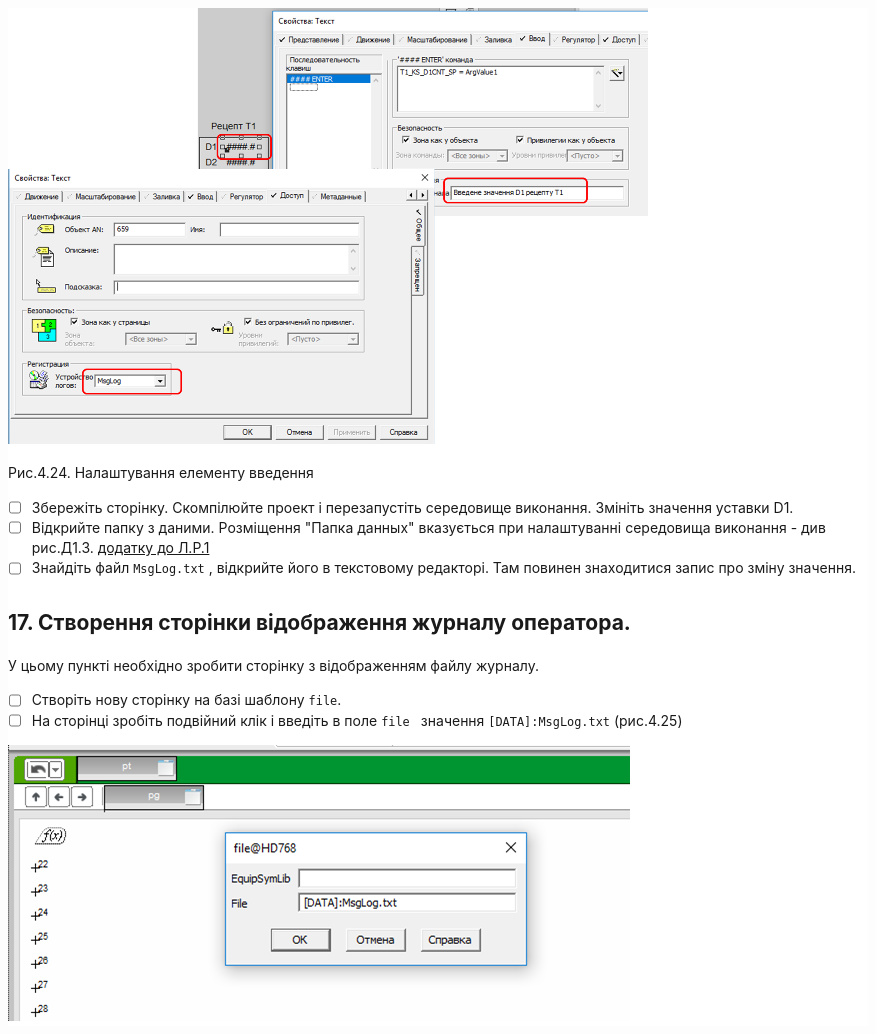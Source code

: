 ![img](media4/4_24.png)

Рис.4.24. Налаштування елементу введення

- [ ] Збережіть сторінку. Скомпілюйте проект і перезапустіть середовище виконання. Змініть значення уставки D1. 
- [ ] Відкрийте папку з даними. Розміщення "Папка данных" вказується при налаштуванні середовища виконання - див рис.Д1.3. [додатку до Л.Р.1](lab1a1.md)  
- [ ] Знайдіть файл `MsgLog.txt` , відкрийте його в текстовому редакторі. Там повинен знаходитися запис про зміну значення.

<iframe width="560" height="315" src="https://www.youtube.com/embed/BACYkxwRrUI" title="YouTube video player" frameborder="0" allow="accelerometer; autoplay; clipboard-write; encrypted-media; gyroscope; picture-in-picture" allowfullscreen></iframe>

## 17. Створення сторінки відображення журналу оператора. 

У цьому пункті необхідно зробити сторінку з відображенням файлу журналу.

- [ ] Створіть нову сторінку на базі шаблону `file`.
- [ ] На сторінці зробіть подвійний клік і введіть в поле `file ` значення `[DATA]:MsgLog.txt` (рис.4.25)

![](media4/4_25.png)
